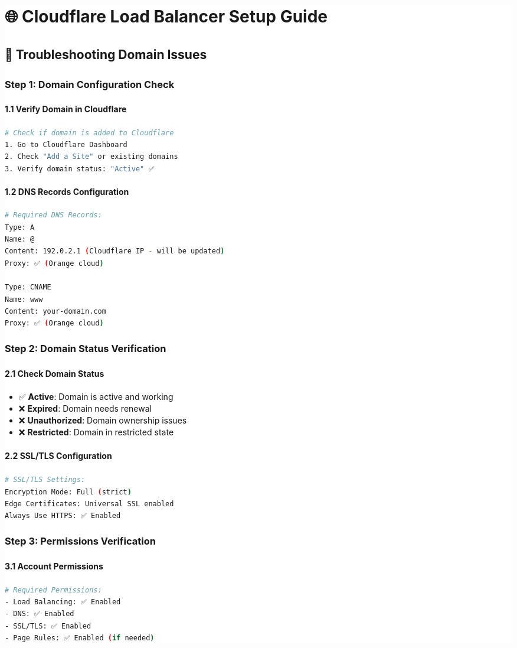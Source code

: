 # 🌐 Cloudflare Load Balancer Setup Guide

## 🎯 **Troubleshooting Domain Issues**

### **Step 1: Domain Configuration Check**

#### **1.1 Verify Domain in Cloudflare**
```bash
# Check if domain is added to Cloudflare
1. Go to Cloudflare Dashboard
2. Check "Add a Site" or existing domains
3. Verify domain status: "Active" ✅
```

#### **1.2 DNS Records Configuration**
```bash
# Required DNS Records:
Type: A
Name: @
Content: 192.0.2.1 (Cloudflare IP - will be updated)
Proxy: ✅ (Orange cloud)

Type: CNAME  
Name: www
Content: your-domain.com
Proxy: ✅ (Orange cloud)
```

### **Step 2: Domain Status Verification**

#### **2.1 Check Domain Status**
- ✅ **Active**: Domain is active and working
- ❌ **Expired**: Domain needs renewal
- ❌ **Unauthorized**: Domain ownership issues
- ❌ **Restricted**: Domain in restricted state

#### **2.2 SSL/TLS Configuration**
```bash
# SSL/TLS Settings:
Encryption Mode: Full (strict)
Edge Certificates: Universal SSL enabled
Always Use HTTPS: ✅ Enabled
```

### **Step 3: Permissions Verification**

#### **3.1 Account Permissions**
```bash
# Required Permissions:
- Load Balancing: ✅ Enabled
- DNS: ✅ Enabled  
- SSL/TLS: ✅ Enabled
- Page Rules: ✅ Enabled (if needed)
```
